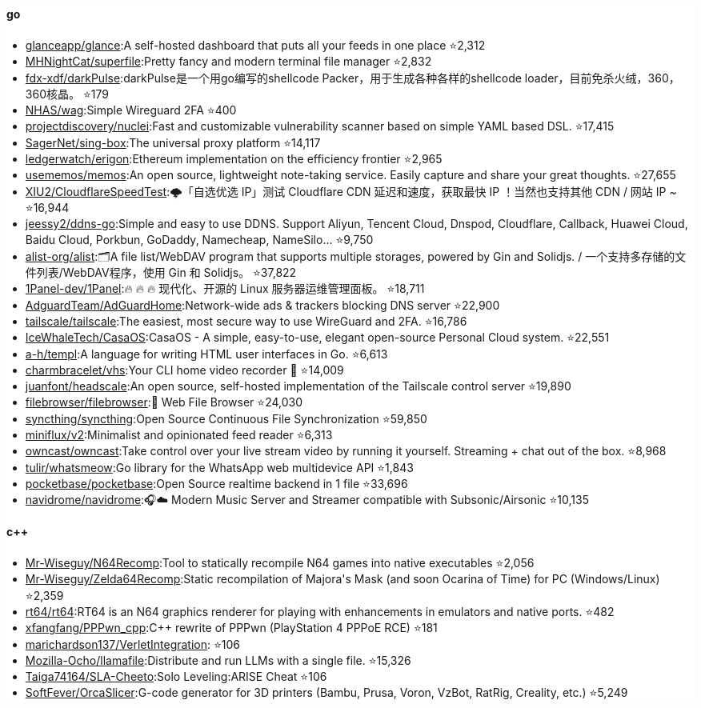 #### go
* [glanceapp/glance](https://github.com/glanceapp/glance):A self-hosted dashboard that puts all your feeds in one place ⭐2,312
* [MHNightCat/superfile](https://github.com/MHNightCat/superfile):Pretty fancy and modern terminal file manager ⭐2,832
* [fdx-xdf/darkPulse](https://github.com/fdx-xdf/darkPulse):darkPulse是一个用go编写的shellcode Packer，用于生成各种各样的shellcode loader，目前免杀火绒，360，360核晶。 ⭐179
* [NHAS/wag](https://github.com/NHAS/wag):Simple Wireguard 2FA ⭐400
* [projectdiscovery/nuclei](https://github.com/projectdiscovery/nuclei):Fast and customizable vulnerability scanner based on simple YAML based DSL. ⭐17,415
* [SagerNet/sing-box](https://github.com/SagerNet/sing-box):The universal proxy platform ⭐14,117
* [ledgerwatch/erigon](https://github.com/ledgerwatch/erigon):Ethereum implementation on the efficiency frontier ⭐2,965
* [usememos/memos](https://github.com/usememos/memos):An open source, lightweight note-taking service. Easily capture and share your great thoughts. ⭐27,655
* [XIU2/CloudflareSpeedTest](https://github.com/XIU2/CloudflareSpeedTest):🌩「自选优选 IP」测试 Cloudflare CDN 延迟和速度，获取最快 IP ！当然也支持其他 CDN / 网站 IP ~ ⭐16,944
* [jeessy2/ddns-go](https://github.com/jeessy2/ddns-go):Simple and easy to use DDNS. Support Aliyun, Tencent Cloud, Dnspod, Cloudflare, Callback, Huawei Cloud, Baidu Cloud, Porkbun, GoDaddy, Namecheap, NameSilo... ⭐9,750
* [alist-org/alist](https://github.com/alist-org/alist):🗂️A file list/WebDAV program that supports multiple storages, powered by Gin and Solidjs. / 一个支持多存储的文件列表/WebDAV程序，使用 Gin 和 Solidjs。 ⭐37,822
* [1Panel-dev/1Panel](https://github.com/1Panel-dev/1Panel):🔥 🔥 🔥 现代化、开源的 Linux 服务器运维管理面板。 ⭐18,711
* [AdguardTeam/AdGuardHome](https://github.com/AdguardTeam/AdGuardHome):Network-wide ads & trackers blocking DNS server ⭐22,900
* [tailscale/tailscale](https://github.com/tailscale/tailscale):The easiest, most secure way to use WireGuard and 2FA. ⭐16,786
* [IceWhaleTech/CasaOS](https://github.com/IceWhaleTech/CasaOS):CasaOS - A simple, easy-to-use, elegant open-source Personal Cloud system. ⭐22,551
* [a-h/templ](https://github.com/a-h/templ):A language for writing HTML user interfaces in Go. ⭐6,613
* [charmbracelet/vhs](https://github.com/charmbracelet/vhs):Your CLI home video recorder 📼 ⭐14,009
* [juanfont/headscale](https://github.com/juanfont/headscale):An open source, self-hosted implementation of the Tailscale control server ⭐19,890
* [filebrowser/filebrowser](https://github.com/filebrowser/filebrowser):📂 Web File Browser ⭐24,030
* [syncthing/syncthing](https://github.com/syncthing/syncthing):Open Source Continuous File Synchronization ⭐59,850
* [miniflux/v2](https://github.com/miniflux/v2):Minimalist and opinionated feed reader ⭐6,313
* [owncast/owncast](https://github.com/owncast/owncast):Take control over your live stream video by running it yourself. Streaming + chat out of the box. ⭐8,968
* [tulir/whatsmeow](https://github.com/tulir/whatsmeow):Go library for the WhatsApp web multidevice API ⭐1,843
* [pocketbase/pocketbase](https://github.com/pocketbase/pocketbase):Open Source realtime backend in 1 file ⭐33,696
* [navidrome/navidrome](https://github.com/navidrome/navidrome):🎧☁️ Modern Music Server and Streamer compatible with Subsonic/Airsonic ⭐10,135

#### c++
* [Mr-Wiseguy/N64Recomp](https://github.com/Mr-Wiseguy/N64Recomp):Tool to statically recompile N64 games into native executables ⭐2,056
* [Mr-Wiseguy/Zelda64Recomp](https://github.com/Mr-Wiseguy/Zelda64Recomp):Static recompilation of Majora's Mask (and soon Ocarina of Time) for PC (Windows/Linux) ⭐2,359
* [rt64/rt64](https://github.com/rt64/rt64):RT64 is an N64 graphics renderer for playing with enhancements in emulators and native ports. ⭐482
* [xfangfang/PPPwn_cpp](https://github.com/xfangfang/PPPwn_cpp):C++ rewrite of PPPwn (PlayStation 4 PPPoE RCE) ⭐181
* [marichardson137/VerletIntegration](https://github.com/marichardson137/VerletIntegration): ⭐106
* [Mozilla-Ocho/llamafile](https://github.com/Mozilla-Ocho/llamafile):Distribute and run LLMs with a single file. ⭐15,326
* [Taiga74164/SLA-Cheeto](https://github.com/Taiga74164/SLA-Cheeto):Solo Leveling:ARISE Cheat ⭐106
* [SoftFever/OrcaSlicer](https://github.com/SoftFever/OrcaSlicer):G-code generator for 3D printers (Bambu, Prusa, Voron, VzBot, RatRig, Creality, etc.) ⭐5,249